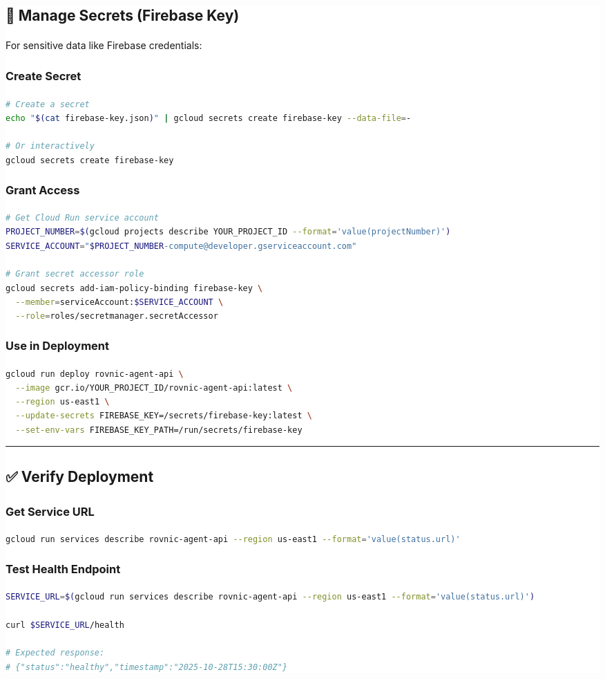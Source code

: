 
## 🔐 Manage Secrets (Firebase Key)

For sensitive data like Firebase credentials:

### Create Secret

```bash
# Create a secret
echo "$(cat firebase-key.json)" | gcloud secrets create firebase-key --data-file=-

# Or interactively
gcloud secrets create firebase-key
```

### Grant Access

```bash
# Get Cloud Run service account
PROJECT_NUMBER=$(gcloud projects describe YOUR_PROJECT_ID --format='value(projectNumber)')
SERVICE_ACCOUNT="$PROJECT_NUMBER-compute@developer.gserviceaccount.com"

# Grant secret accessor role
gcloud secrets add-iam-policy-binding firebase-key \
  --member=serviceAccount:$SERVICE_ACCOUNT \
  --role=roles/secretmanager.secretAccessor
```

### Use in Deployment

```bash
gcloud run deploy rovnic-agent-api \
  --image gcr.io/YOUR_PROJECT_ID/rovnic-agent-api:latest \
  --region us-east1 \
  --update-secrets FIREBASE_KEY=/secrets/firebase-key:latest \
  --set-env-vars FIREBASE_KEY_PATH=/run/secrets/firebase-key
```

---

## ✅ Verify Deployment

### Get Service URL

```bash
gcloud run services describe rovnic-agent-api --region us-east1 --format='value(status.url)'
```

### Test Health Endpoint

```bash
SERVICE_URL=$(gcloud run services describe rovnic-agent-api --region us-east1 --format='value(status.url)')

curl $SERVICE_URL/health

# Expected response:
# {"status":"healthy","timestamp":"2025-10-28T15:30:00Z"}
```
